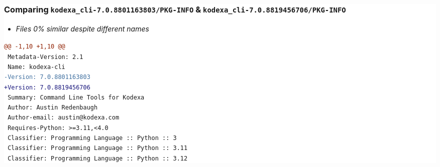 ### Comparing `kodexa_cli-7.0.8801163803/PKG-INFO` & `kodexa_cli-7.0.8819456706/PKG-INFO`

 * *Files 0% similar despite different names*

```diff
@@ -1,10 +1,10 @@
 Metadata-Version: 2.1
 Name: kodexa-cli
-Version: 7.0.8801163803
+Version: 7.0.8819456706
 Summary: Command Line Tools for Kodexa
 Author: Austin Redenbaugh
 Author-email: austin@kodexa.com
 Requires-Python: >=3.11,<4.0
 Classifier: Programming Language :: Python :: 3
 Classifier: Programming Language :: Python :: 3.11
 Classifier: Programming Language :: Python :: 3.12
```

